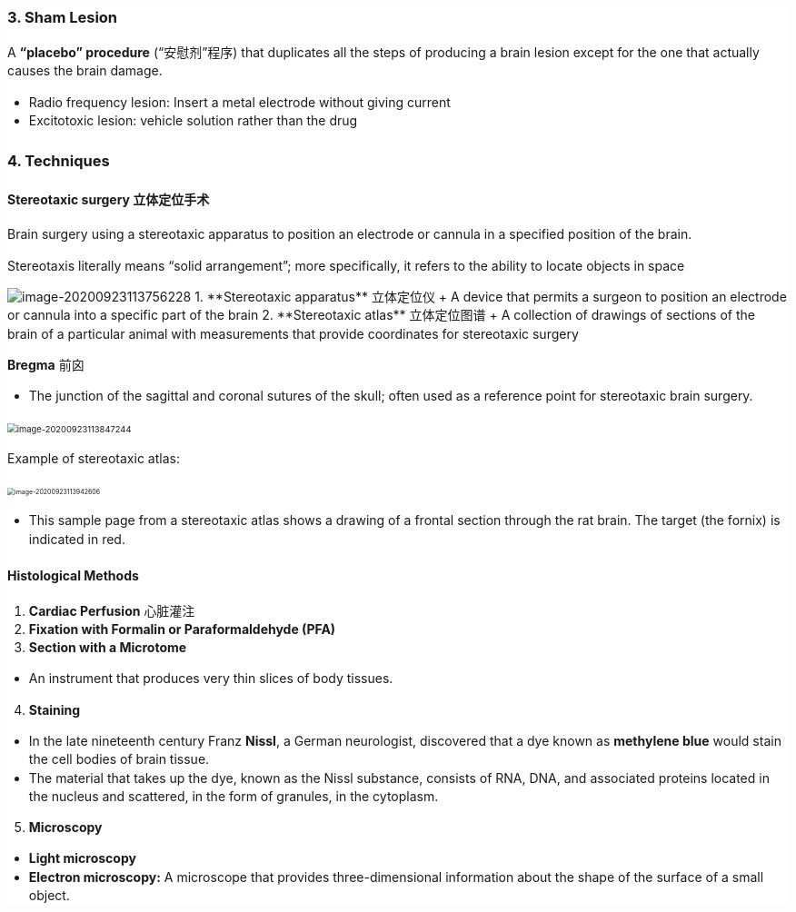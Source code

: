 ### 3. Sham Lesion

A **“placebo” procedure** (“安慰剂”程序) that duplicates all the steps of producing a brain lesion except for the one that actually causes the brain damage.

+ Radio frequency lesion: Insert a metal electrode without giving current 
+ Excitotoxic lesion: vehicle solution rather than the drug

### 4. Techniques

#### Stereotaxic surgery 立体定位手术

Brain surgery using a stereotaxic apparatus to position an electrode or cannula in a specified position of the brain. 

Stereotaxis literally means “solid arrangement”; more specifically, it refers to the ability to locate objects in space

<img src="https://hexo20200628-1259353497.cos.ap-guangzhou.myqcloud.com/Articles/Academic_Notes/Biopsychology//image-20200923113756228.png" alt="image-20200923113756228" style="zoom:100%;" />
1. **Stereotaxic apparatus** 立体定位仪
 + A device that permits a surgeon to position an electrode or cannula into a specific part of the brain
2. **Stereotaxic atlas** 立体定位图谱
 + A collection of drawings of sections of the brain of a particular animal with measurements that provide coordinates for stereotaxic surgery

**Bregma** 前囟

+ The junction of the sagittal and coronal sutures of the skull; often used as a reference point for stereotaxic brain surgery.

<img src="https://hexo20200628-1259353497.cos.ap-guangzhou.myqcloud.com/Articles/Academic_Notes/Biopsychology//image-20200923113847244.png" alt="image-20200923113847244" style="zoom: 67%;" />

Example of stereotaxic atlas:

<img src="https://hexo20200628-1259353497.cos.ap-guangzhou.myqcloud.com/Articles/Academic_Notes/Biopsychology//image-20200923113942606.png" alt="image-20200923113942606" style="zoom:50%;" />

+ This sample page from a stereotaxic atlas shows a drawing of a frontal section through the rat brain. The target (the fornix) is indicated in red.

#### Histological Methods

1. **Cardiac Perfusion** 心脏灌注
2. **Fixation with Formalin or Paraformaldehyde (PFA)**
3. **Section with a Microtome**
 + An instrument that produces very thin slices of body tissues.
4. **Staining**
 + In the late nineteenth century Franz **Nissl**, a German neurologist, discovered that a dye known as **methylene blue** would stain the cell bodies of brain tissue.
 + The material that takes up the dye, known as the Nissl substance, consists of RNA, DNA, and associated proteins located in the nucleus and scattered, in the form of granules, in the cytoplasm.
5. **Microscopy**
 + **Light microscopy**
 + **Electron microscopy:** A microscope that provides three-dimensional information about the shape of the surface of a small object.
